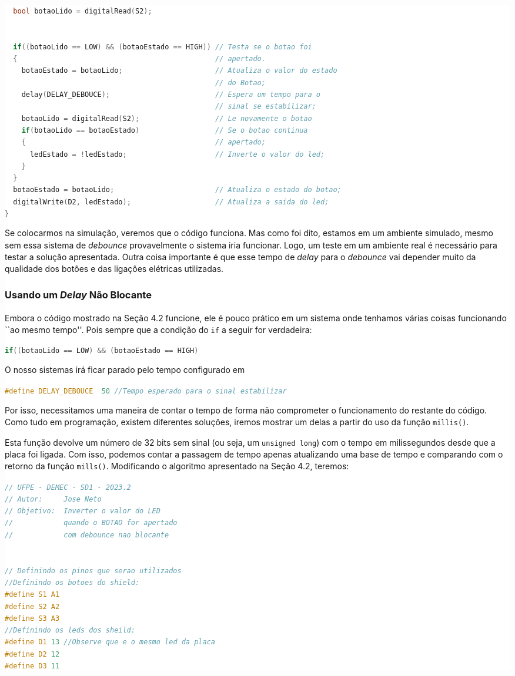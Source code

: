```c
  bool botaoLido = digitalRead(S2);

  
  if((botaoLido == LOW) && (botaoEstado == HIGH)) // Testa se o botao foi 
  {                                               // apertado.
    botaoEstado = botaoLido;                      // Atualiza o valor do estado 
                                                  // do Botao;
    delay(DELAY_DEBOUCE);                         // Espera um tempo para o 
                                                  // sinal se estabilizar;
    botaoLido = digitalRead(S2);                  // Le novamente o botao
    if(botaoLido == botaoEstado)                  // Se o botao continua 
    {                                             // apertado;
      ledEstado = !ledEstado;                     // Inverte o valor do led;
    }
  }
  botaoEstado = botaoLido;                        // Atualiza o estado do botao;
  digitalWrite(D2, ledEstado);                    // Atualiza a saida do led;
}
```

Se colocarmos na simulação, veremos que o código funciona. Mas como foi dito, estamos em um ambiente simulado, mesmo sem essa sistema de *debounce* provavelmente o sistema iria funcionar. Logo, um teste em um ambiente real é necessário para testar a solução apresentada. Outra coisa importante é que esse tempo de *delay* para o *debounce* vai depender muito da qualidade dos botões e das ligações elétricas utilizadas. 

### Usando um *Delay* Não Blocante

Embora o código mostrado na Seção 4.2 funcione, ele é pouco prático em um sistema onde tenhamos várias coisas funcionando ``ao mesmo tempo''. Pois sempre que a condição do `if` a seguir for verdadeira:
```c
if((botaoLido == LOW) && (botaoEstado == HIGH)
```

O nosso sistemas irá ficar parado pelo tempo configurado em 
```c
#define DELAY_DEBOUCE  50 //Tempo esperado para o sinal estabilizar
```

Por isso, necessitamos uma maneira de contar o tempo de forma não comprometer o funcionamento do restante do código. Como tudo em programação, existem diferentes soluções, iremos mostrar um delas a partir do uso da função `millis()`.

Esta função devolve um número de 32 bits sem sinal (ou seja, um `unsigned long`) com o tempo em milissegundos desde que a placa foi ligada. Com isso, podemos contar a passagem de tempo apenas atualizando uma base de tempo e comparando com o retorno da função `mills()`. Modificando o algoritmo apresentado na Seção 4.2, teremos:

```c
// UFPE - DEMEC - SD1 - 2023.2
// Autor:     Jose Neto
// Objetivo:  Inverter o valor do LED
//            quando o BOTAO for apertado 
//            com debounce nao blocante


// Definindo os pinos que serao utilizados
//Definindo os botoes do shield:
#define S1 A1  
#define S2 A2  
#define S3 A3
//Definindo os leds dos sheild:
#define D1 13 //Observe que e o mesmo led da placa 
#define D2 12
#define D3 11
```